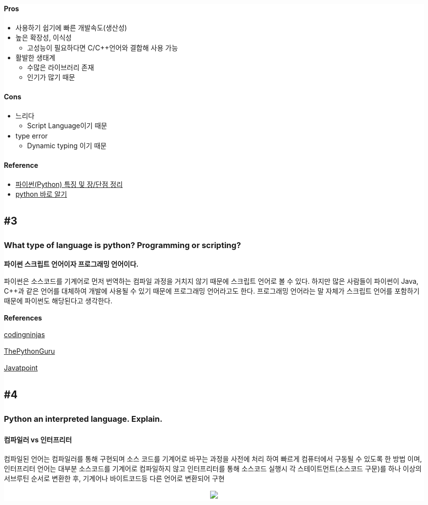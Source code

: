 #### Pros

- 사용하기 쉽기에 빠른 개발속도(생산성)
- 높은 확장성, 이식성
  - 고성능이 필요하다면 C/C++언어와 결합해 사용 가능
- 활발한 생태계
  - 수많은 라이브러리 존재
  - 인기가 많기 때문

#### Cons

- 느리다
  - Script Language이기 때문
- type error
  - Dynamic typing 이기 때문

#### Reference

- [파이썬(Python) 특징 및 장/단점 정리](https://velog.io/@jnine/%ED%8C%8C%EC%9D%B4%EC%8D%ACPython-%ED%8A%B9%EC%A7%95-%EB%B0%8F-%EC%9E%A5%EB%8B%A8%EC%A0%90-%EC%A0%95%EB%A6%AC)
- [python 바로 알기](https://library.gabia.com/contents/9256/)

## #3

### What type of language is python? Programming or scripting?

**파이썬 스크립트 언어이자 프로그래밍 언어이다.**

파이썬은 소스코드를 기계어로 먼저 번역하는 컴파일 과정을 거치지 않기 때문에 스크립트 언어로 볼 수 있다. 하지만 많은 사람들이 파이썬이 Java, C++과 같은 언어를 대체하여 개발에 사용될 수 있기 때문에 프로그래밍 언어라고도 한다. 프로그래밍 언어라는 말 자체가 스크립트 언어를 포함하기 때문에 파이썬도 해당된다고 생각한다.

**References**

[codingninjas](https://www.codingninjas.com/blog/2018/12/08/difference-between-a-programming-language-and-a-scripting-language/)

[ThePythonGuru](https://thepythonguru.com/is-python-a-programming-language-or-scripting-language/)

[Javatpoint](https://www.javatpoint.com/scripting-vs-programming)

## #4

### Python an interpreted language. Explain.

#### 컴파일러 vs 인터프리터

컴파일된 언어는 컴파일러를 통해 구현되며 소스 코드를 기계어로 바꾸는 과정을 사전에 처리 하여 빠르게 컴퓨터에서 구동될 수 있도록 한 방법 이며, 인터프리터 언어는 대부분 소스코드를 기계어로 컴파일하지 않고 인터프리터를 통해 소스코드 실행시 각 스테이트먼트(소스코드 구문)를 하나 이상의 서브루틴 순서로 변환한 후, 기계어나 바이트코드등 다른 언어로 변환되어 구현

<div align='center'>
<img src="https://s3.us-west-2.amazonaws.com/secure.notion-static.com/1cdbfd7a-9479-46fb-8cdf-670a10df3394/_2021-06-03__2.43.34.png?X-Amz-Algorithm=AWS4-HMAC-SHA256&X-Amz-Credential=AKIAT73L2G45O3KS52Y5%2F20211016%2Fus-west-2%2Fs3%2Faws4_request&X-Amz-Date=20211016T154051Z&X-Amz-Expires=86400&X-Amz-Signature=e60d071a61f2e2b8aa2ca27543adb73d78c2a7dc190cc655f6bd3475307b29bd&X-Amz-SignedHeaders=host&response-content-disposition=filename%20%3D%22_2021-06-03__2.43.34.png%22" width="60%">
